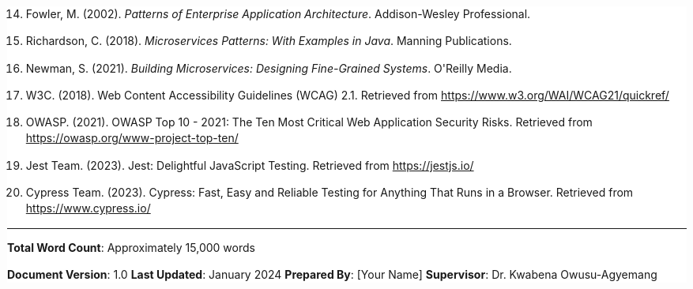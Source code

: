 14. Fowler, M. (2002). *Patterns of Enterprise Application Architecture*. Addison-Wesley Professional.

15. Richardson, C. (2018). *Microservices Patterns: With Examples in Java*. Manning Publications.

16. Newman, S. (2021). *Building Microservices: Designing Fine-Grained Systems*. O'Reilly Media.

17. W3C. (2018). Web Content Accessibility Guidelines (WCAG) 2.1. Retrieved from https://www.w3.org/WAI/WCAG21/quickref/

18. OWASP. (2021). OWASP Top 10 - 2021: The Ten Most Critical Web Application Security Risks. Retrieved from https://owasp.org/www-project-top-ten/

19. Jest Team. (2023). Jest: Delightful JavaScript Testing. Retrieved from https://jestjs.io/

20. Cypress Team. (2023). Cypress: Fast, Easy and Reliable Testing for Anything That Runs in a Browser. Retrieved from https://www.cypress.io/

---

**Total Word Count**: Approximately 15,000 words

**Document Version**: 1.0
**Last Updated**: January 2024
**Prepared By**: [Your Name]
**Supervisor**: Dr. Kwabena Owusu-Agyemang

